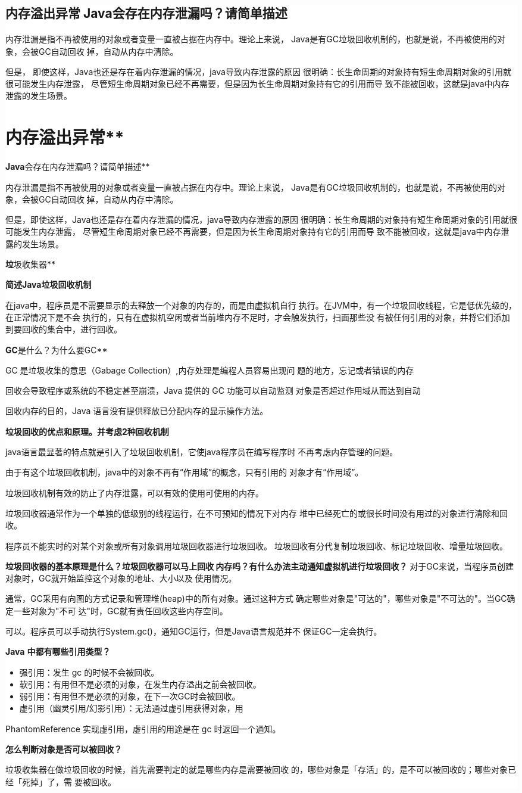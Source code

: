 ## 内存溢出异常 Java会存在内存泄漏吗？请简单描述 

内存泄漏是指不再被使用的对象或者变量一直被占据在内存中。理论上来说， Java是有GC垃圾回收机制的，也就是说，不再被使用的对象，会被GC自动回收 掉，自动从内存中清除。 

但是， 即使这样，Java也还是存在着内存泄漏的情况，java导致内存泄露的原因 很明确：长生命周期的对象持有短生命周期对象的引用就很可能发生内存泄露， 尽管短生命周期对象已经不再需要，但是因为长生命周期对象持有它的引用而导 致不能被回收，这就是java中内存泄露的发生场景。

# **内**存溢出异常**

**Java**会存在内存泄漏吗？请简单描述**

内存泄漏是指不再被使用的对象或者变量一直被占据在内存中。理论上来说， Java是有GC垃圾回收机制的，也就是说，不再被使用的对象，会被GC自动回收 掉，自动从内存中清除。

但是，即使这样，Java也还是存在着内存泄漏的情况，java导致内存泄露的原因 很明确：长生命周期的对象持有短生命周期对象的引用就很可能发生内存泄露， 尽管短生命周期对象已经不再需要，但是因为长生命周期对象持有它的引用而导 致不能被回收，这就是java中内存泄露的发生场景。

**垃**圾收集器**

**简述Java垃圾回收机制**

在java中，程序员是不需要显示的去释放一个对象的内存的，而是由虚拟机自行 执行。在JVM中，有一个垃圾回收线程，它是低优先级的，在正常情况下是不会 执行的，只有在虚拟机空闲或者当前堆内存不足时，才会触发执行，扫面那些没 有被任何引用的对象，并将它们添加到要回收的集合中，进行回收。

**GC**是什么？为什么要GC**

GC 是垃圾收集的意思（Gabage Collection）,内存处理是编程人员容易出现问 题的地方，忘记或者错误的内存

回收会导致程序或系统的不稳定甚至崩溃，Java 提供的 GC 功能可以自动监测 对象是否超过作用域从而达到自动

回收内存的目的，Java 语言没有提供释放已分配内存的显示操作方法。

**垃圾回收的优点和原理。并考虑2种回收机制**

java语言最显著的特点就是引入了垃圾回收机制，它使java程序员在编写程序时 不再考虑内存管理的问题。

由于有这个垃圾回收机制，java中的对象不再有“作用域”的概念，只有引用的 对象才有“作用域”。

垃圾回收机制有效的防止了内存泄露，可以有效的使用可使用的内存。

垃圾回收器通常作为一个单独的低级别的线程运行，在不可预知的情况下对内存 堆中已经死亡的或很长时间没有用过的对象进行清除和回收。

程序员不能实时的对某个对象或所有对象调用垃圾回收器进行垃圾回收。 垃圾回收有分代复制垃圾回收、标记垃圾回收、增量垃圾回收。

**垃圾回收器的基本原理是什么？垃圾回收器可以马上回收 内存吗？有什么办法主动通知虚拟机进行垃圾回收？** 对于GC来说，当程序员创建对象时，GC就开始监控这个对象的地址、大小以及 使用情况。

通常，GC采用有向图的方式记录和管理堆(heap)中的所有对象。通过这种方式 确定哪些对象是"可达的"，哪些对象是"不可达的"。当GC确定一些对象为"不可 达"时，GC就有责任回收这些内存空间。

可以。程序员可以手动执行System.gc()，通知GC运行，但是Java语言规范并不 保证GC一定会执行。

**Java** **中都有哪些引用类型？**

- 强引用：发生 gc 的时候不会被回收。
- 软引用：有用但不是必须的对象，在发生内存溢出之前会被回收。
- 弱引用：有用但不是必须的对象，在下一次GC时会被回收。
- 虚引用（幽灵引用/幻影引用）：无法通过虚引用获得对象，用 

PhantomReference 实现虚引用，虚引用的用途是在 gc 时返回一个通知。

**怎么判断对象是否可以被回收？**

垃圾收集器在做垃圾回收的时候，首先需要判定的就是哪些内存是需要被回收 的，哪些对象是「存活」的，是不可以被回收的；哪些对象已经「死掉」了，需 要被回收。
